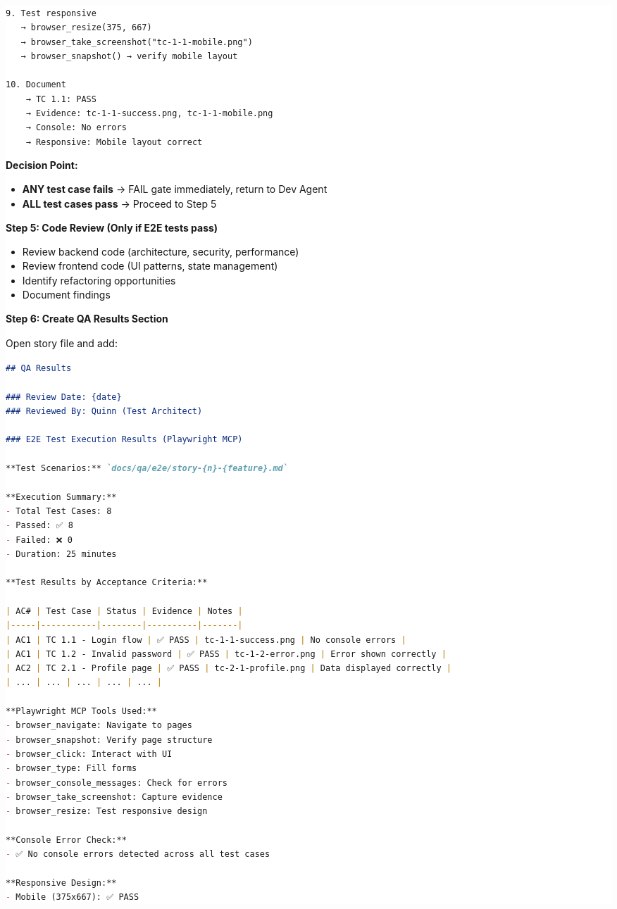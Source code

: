 ```
9. Test responsive
   → browser_resize(375, 667)
   → browser_take_screenshot("tc-1-1-mobile.png")
   → browser_snapshot() → verify mobile layout

10. Document
    → TC 1.1: PASS
    → Evidence: tc-1-1-success.png, tc-1-1-mobile.png
    → Console: No errors
    → Responsive: Mobile layout correct
```

**Decision Point:**
- **ANY test case fails** → FAIL gate immediately, return to Dev Agent
- **ALL test cases pass** → Proceed to Step 5

**Step 5: Code Review (Only if E2E tests pass)**
- Review backend code (architecture, security, performance)
- Review frontend code (UI patterns, state management)
- Identify refactoring opportunities
- Document findings

**Step 6: Create QA Results Section**

Open story file and add:

```markdown
## QA Results

### Review Date: {date}
### Reviewed By: Quinn (Test Architect)

### E2E Test Execution Results (Playwright MCP)

**Test Scenarios:** `docs/qa/e2e/story-{n}-{feature}.md`

**Execution Summary:**
- Total Test Cases: 8
- Passed: ✅ 8
- Failed: ❌ 0
- Duration: 25 minutes

**Test Results by Acceptance Criteria:**

| AC# | Test Case | Status | Evidence | Notes |
|-----|-----------|--------|----------|-------|
| AC1 | TC 1.1 - Login flow | ✅ PASS | tc-1-1-success.png | No console errors |
| AC1 | TC 1.2 - Invalid password | ✅ PASS | tc-1-2-error.png | Error shown correctly |
| AC2 | TC 2.1 - Profile page | ✅ PASS | tc-2-1-profile.png | Data displayed correctly |
| ... | ... | ... | ... | ... |

**Playwright MCP Tools Used:**
- browser_navigate: Navigate to pages
- browser_snapshot: Verify page structure
- browser_click: Interact with UI
- browser_type: Fill forms
- browser_console_messages: Check for errors
- browser_take_screenshot: Capture evidence
- browser_resize: Test responsive design

**Console Error Check:**
- ✅ No console errors detected across all test cases

**Responsive Design:**
- Mobile (375x667): ✅ PASS
```